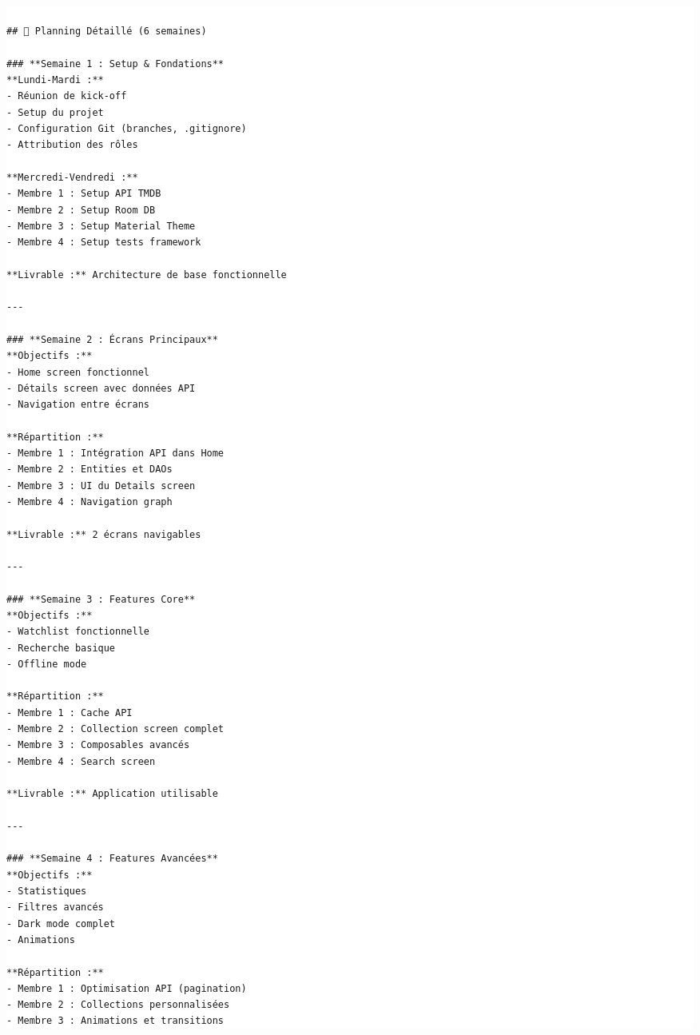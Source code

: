 ```

## 📅 Planning Détaillé (6 semaines)

### **Semaine 1 : Setup & Fondations**
**Lundi-Mardi :**
- Réunion de kick-off
- Setup du projet
- Configuration Git (branches, .gitignore)
- Attribution des rôles

**Mercredi-Vendredi :**
- Membre 1 : Setup API TMDB
- Membre 2 : Setup Room DB
- Membre 3 : Setup Material Theme
- Membre 4 : Setup tests framework

**Livrable :** Architecture de base fonctionnelle

---

### **Semaine 2 : Écrans Principaux**
**Objectifs :**
- Home screen fonctionnel
- Détails screen avec données API
- Navigation entre écrans

**Répartition :**
- Membre 1 : Intégration API dans Home
- Membre 2 : Entities et DAOs
- Membre 3 : UI du Details screen
- Membre 4 : Navigation graph

**Livrable :** 2 écrans navigables

---

### **Semaine 3 : Features Core**
**Objectifs :**
- Watchlist fonctionnelle
- Recherche basique
- Offline mode

**Répartition :**
- Membre 1 : Cache API
- Membre 2 : Collection screen complet
- Membre 3 : Composables avancés
- Membre 4 : Search screen

**Livrable :** Application utilisable

---

### **Semaine 4 : Features Avancées**
**Objectifs :**
- Statistiques
- Filtres avancés
- Dark mode complet
- Animations

**Répartition :**
- Membre 1 : Optimisation API (pagination)
- Membre 2 : Collections personnalisées
- Membre 3 : Animations et transitions
```